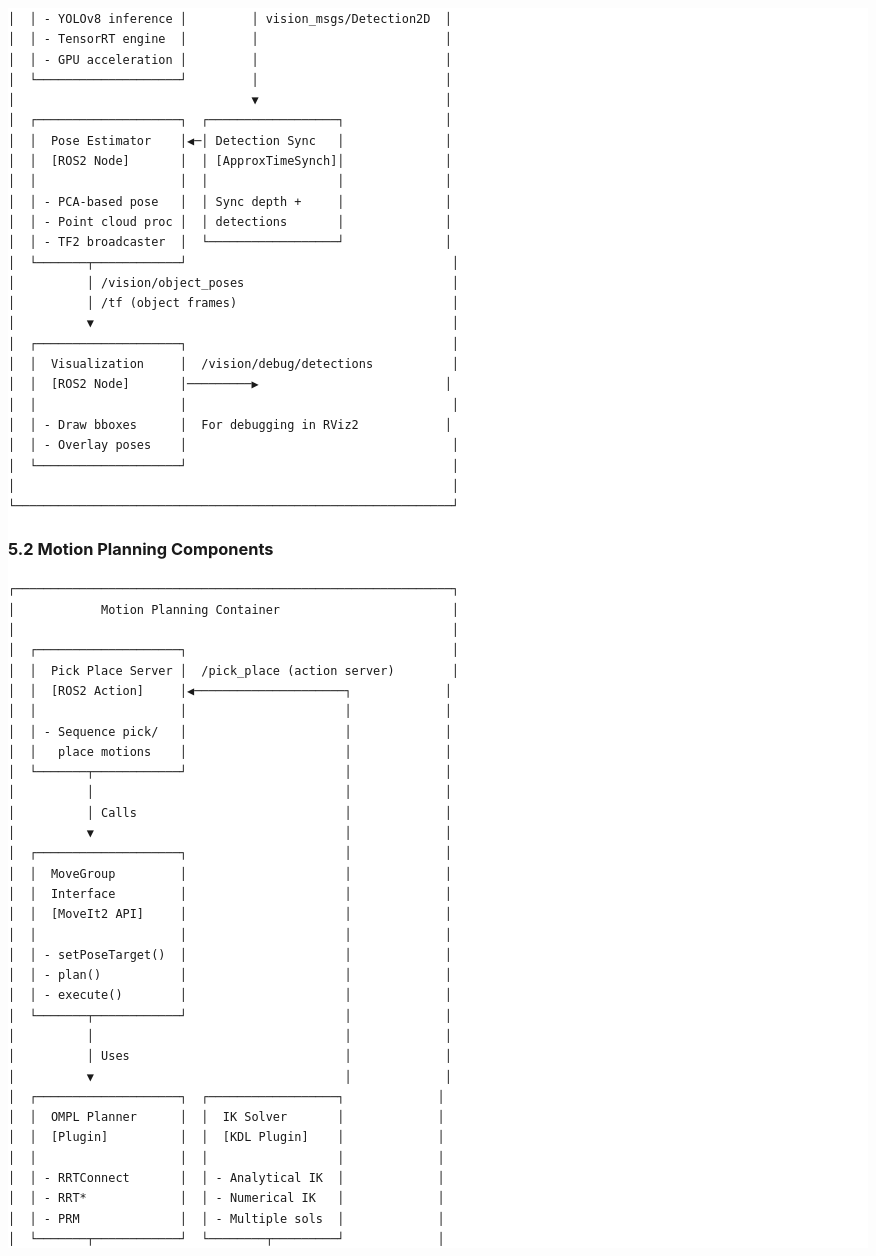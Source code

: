```
│  │ - YOLOv8 inference │         │ vision_msgs/Detection2D  │
│  │ - TensorRT engine  │         │                          │
│  │ - GPU acceleration │         │                          │
│  └────────────────────┘         │                          │
│                                 ▼                          │
│  ┌────────────────────┐  ┌──────────────────┐              │
│  │  Pose Estimator    │◀─│ Detection Sync   │              │
│  │  [ROS2 Node]       │  │ [ApproxTimeSynch]│              │
│  │                    │  │                  │              │
│  │ - PCA-based pose   │  │ Sync depth +     │              │
│  │ - Point cloud proc │  │ detections       │              │
│  │ - TF2 broadcaster  │  └──────────────────┘              │
│  └───────┬────────────┘                                     │
│          │ /vision/object_poses                             │
│          │ /tf (object frames)                              │
│          ▼                                                  │
│  ┌────────────────────┐                                     │
│  │  Visualization     │  /vision/debug/detections           │
│  │  [ROS2 Node]       │─────────▶                          │
│  │                    │                                     │
│  │ - Draw bboxes      │  For debugging in RViz2            │
│  │ - Overlay poses    │                                     │
│  └────────────────────┘                                     │
│                                                             │
└─────────────────────────────────────────────────────────────┘
```

### 5.2 Motion Planning Components

```
┌─────────────────────────────────────────────────────────────┐
│            Motion Planning Container                        │
│                                                             │
│  ┌────────────────────┐                                     │
│  │  Pick Place Server │  /pick_place (action server)        │
│  │  [ROS2 Action]     │◀─────────────────────┐             │
│  │                    │                      │             │
│  │ - Sequence pick/   │                      │             │
│  │   place motions    │                      │             │
│  └───────┬────────────┘                      │             │
│          │                                   │             │
│          │ Calls                             │             │
│          ▼                                   │             │
│  ┌────────────────────┐                      │             │
│  │  MoveGroup         │                      │             │
│  │  Interface         │                      │             │
│  │  [MoveIt2 API]     │                      │             │
│  │                    │                      │             │
│  │ - setPoseTarget()  │                      │             │
│  │ - plan()           │                      │             │
│  │ - execute()        │                      │             │
│  └───────┬────────────┘                      │             │
│          │                                   │             │
│          │ Uses                              │             │
│          ▼                                   │             │
│  ┌────────────────────┐  ┌──────────────────┐             │
│  │  OMPL Planner      │  │  IK Solver       │             │
│  │  [Plugin]          │  │  [KDL Plugin]    │             │
│  │                    │  │                  │             │
│  │ - RRTConnect       │  │ - Analytical IK  │             │
│  │ - RRT*             │  │ - Numerical IK   │             │
│  │ - PRM              │  │ - Multiple sols  │             │
│  └───────┬────────────┘  └────────┬─────────┘             │
```